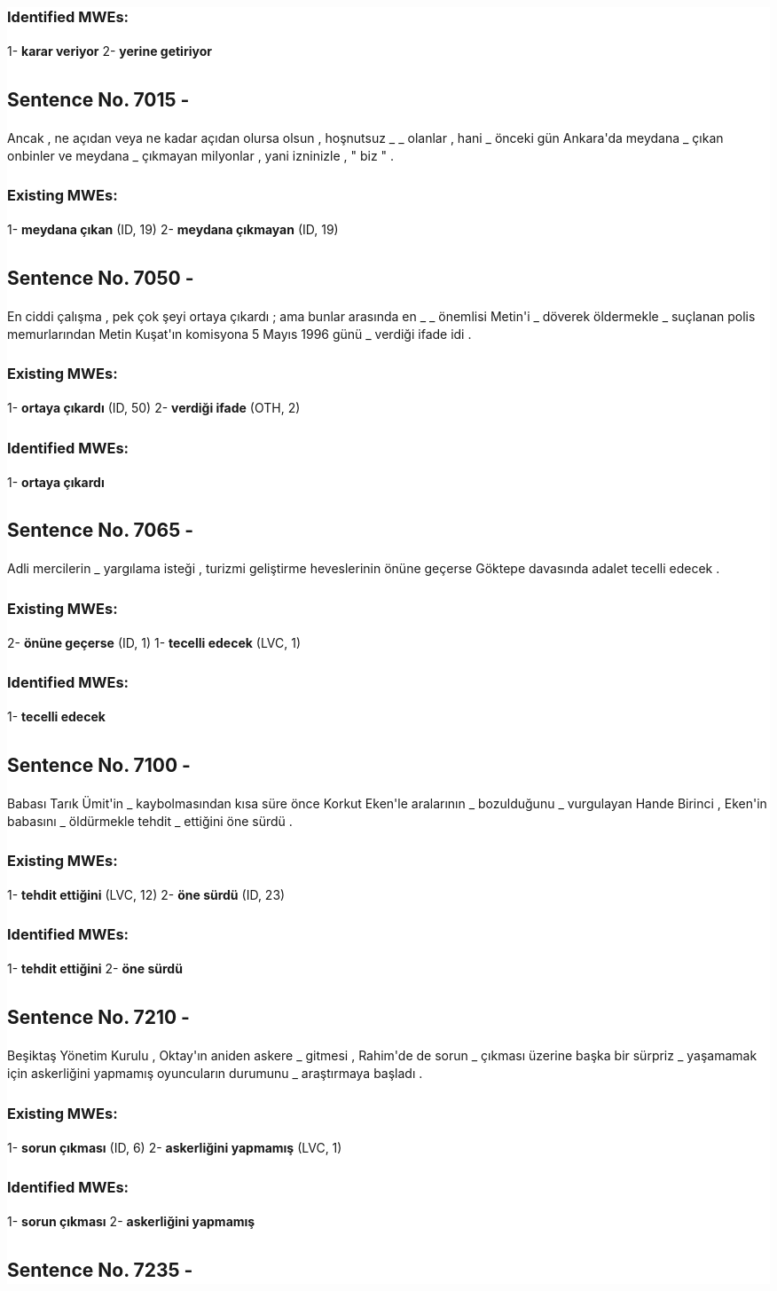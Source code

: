 ### Identified MWEs: 
1- **karar veriyor** 
2- **yerine getiriyor** 
## Sentence No. 7015 - 
Ancak , ne açıdan veya ne kadar açıdan olursa olsun , hoşnutsuz _ _ olanlar , hani _ önceki gün Ankara'da meydana _ çıkan onbinler ve meydana _ çıkmayan milyonlar , yani izninizle , " biz " . 
### Existing MWEs: 
1- **meydana çıkan** (ID, 19)
2- **meydana çıkmayan** (ID, 19)
## Sentence No. 7050 - 
En ciddi çalışma , pek çok şeyi ortaya çıkardı ; ama bunlar arasında en _ _ önemlisi Metin'i _ döverek öldermekle _ suçlanan polis memurlarından Metin Kuşat'ın komisyona 5 Mayıs 1996 günü _ verdiği ifade idi . 
### Existing MWEs: 
1- **ortaya çıkardı** (ID, 50)
2- **verdiği ifade** (OTH, 2)
### Identified MWEs: 
1- **ortaya çıkardı** 
## Sentence No. 7065 - 
Adli mercilerin _ yargılama isteği , turizmi geliştirme heveslerinin önüne geçerse Göktepe davasında adalet tecelli edecek . 
### Existing MWEs: 
2- **önüne geçerse** (ID, 1)
1- **tecelli edecek** (LVC, 1)
### Identified MWEs: 
1- **tecelli edecek** 
## Sentence No. 7100 - 
Babası Tarık Ümit'in _ kaybolmasından kısa süre önce Korkut Eken'le aralarının _ bozulduğunu _ vurgulayan Hande Birinci , Eken'in babasını _ öldürmekle tehdit _ ettiğini öne sürdü . 
### Existing MWEs: 
1- **tehdit ettiğini** (LVC, 12)
2- **öne sürdü** (ID, 23)
### Identified MWEs: 
1- **tehdit ettiğini** 
2- **öne sürdü** 
## Sentence No. 7210 - 
Beşiktaş Yönetim Kurulu , Oktay'ın aniden askere _ gitmesi , Rahim'de de sorun _ çıkması üzerine başka bir sürpriz _ yaşamamak için askerliğini yapmamış oyuncuların durumunu _ araştırmaya başladı . 
### Existing MWEs: 
1- **sorun çıkması** (ID, 6)
2- **askerliğini yapmamış** (LVC, 1)
### Identified MWEs: 
1- **sorun çıkması** 
2- **askerliğini yapmamış** 
## Sentence No. 7235 - 
